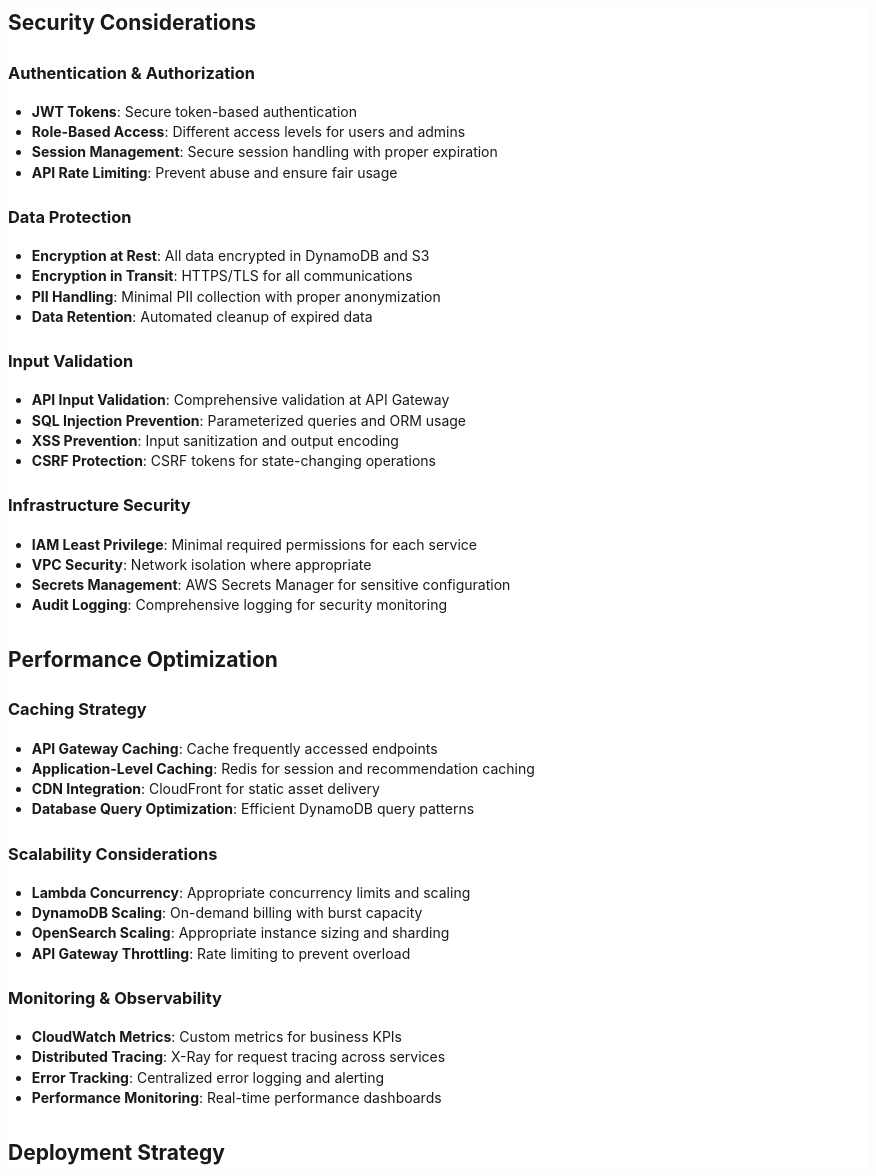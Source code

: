 ## Security Considerations

### Authentication & Authorization
- **JWT Tokens**: Secure token-based authentication
- **Role-Based Access**: Different access levels for users and admins
- **Session Management**: Secure session handling with proper expiration
- **API Rate Limiting**: Prevent abuse and ensure fair usage

### Data Protection
- **Encryption at Rest**: All data encrypted in DynamoDB and S3
- **Encryption in Transit**: HTTPS/TLS for all communications
- **PII Handling**: Minimal PII collection with proper anonymization
- **Data Retention**: Automated cleanup of expired data

### Input Validation
- **API Input Validation**: Comprehensive validation at API Gateway
- **SQL Injection Prevention**: Parameterized queries and ORM usage
- **XSS Prevention**: Input sanitization and output encoding
- **CSRF Protection**: CSRF tokens for state-changing operations

### Infrastructure Security
- **IAM Least Privilege**: Minimal required permissions for each service
- **VPC Security**: Network isolation where appropriate
- **Secrets Management**: AWS Secrets Manager for sensitive configuration
- **Audit Logging**: Comprehensive logging for security monitoring

## Performance Optimization

### Caching Strategy
- **API Gateway Caching**: Cache frequently accessed endpoints
- **Application-Level Caching**: Redis for session and recommendation caching
- **CDN Integration**: CloudFront for static asset delivery
- **Database Query Optimization**: Efficient DynamoDB query patterns

### Scalability Considerations
- **Lambda Concurrency**: Appropriate concurrency limits and scaling
- **DynamoDB Scaling**: On-demand billing with burst capacity
- **OpenSearch Scaling**: Appropriate instance sizing and sharding
- **API Gateway Throttling**: Rate limiting to prevent overload

### Monitoring & Observability
- **CloudWatch Metrics**: Custom metrics for business KPIs
- **Distributed Tracing**: X-Ray for request tracing across services
- **Error Tracking**: Centralized error logging and alerting
- **Performance Monitoring**: Real-time performance dashboards

## Deployment Strategy
